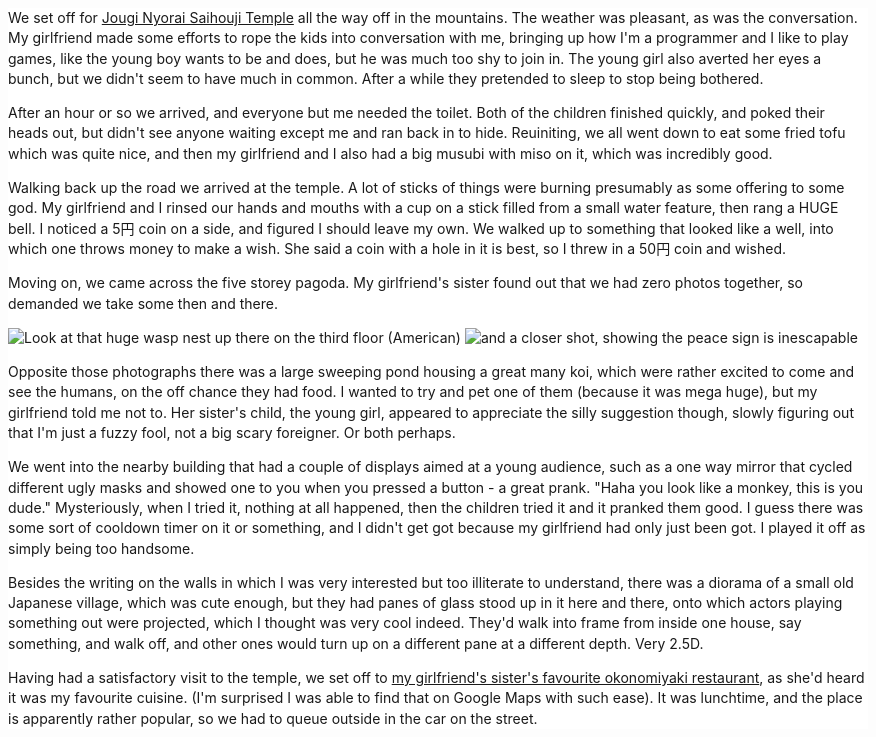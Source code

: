 We set off for [Jougi Nyorai Saihouji Temple](https://www.google.com/maps/place/Jogi+Nyorai+Saihoji+Temple/@38.3563755,140.6446067,13z/data=!4m6!3m5!1s0x5f8bd5c5ec14b823:0x5e2876f6b53ae4f!8m2!3d38.3650797!4d140.6678094!16s%2Fg%2F120x76rf?entry=ttu) all the way off in the mountains.  The weather was pleasant, as was the conversation.  My girlfriend made some efforts to rope the kids into conversation with me, bringing up how I'm a programmer and I like to play games, like the young boy wants to be and does, but he was much too shy to join in.  The young girl also averted her eyes a bunch, but we didn't seem to have much in common.  After a while they pretended to sleep to stop being bothered.

After an hour or so we arrived, and everyone but me needed the toilet.  Both of the children finished quickly, and poked their heads out, but didn't see anyone waiting except me and ran back in to hide.  Reuiniting, we all went down to eat some fried tofu which was quite nice, and then my girlfriend and I also had a big musubi with miso on it, which was incredibly good.

Walking back up the road we arrived at the temple.  A lot of sticks of things were burning presumably as some offering to some god.  My girlfriend and I rinsed our hands and mouths with a cup on a stick filled from a small water feature, then rang a HUGE bell.  I noticed a 5円 coin on a side, and figured I should leave my own.  We walked up to something that looked like a well, into which one throws money to make a wish.  She said a coin with a hole in it is best, so I threw in a 50円 coin and wished.

Moving on, we came across the five storey pagoda.  My girlfriend's sister found out that we had zero photos together, so demanded we take some then and there.

![Look at that huge wasp nest up there on the third floor (American)](https://static.righttobeoffensive.com/i/jp/0/077.jpg) ![and a closer shot, showing the peace sign is inescapable](https://static.righttobeoffensive.com/i/jp/0/076.jpg)

Opposite those photographs there was a large sweeping pond housing a great many koi, which were rather excited to come and see the humans, on the off chance they had food.  I wanted to try and pet one of them (because it was mega huge), but my girlfriend told me not to.  Her sister's child, the young girl, appeared to appreciate the silly suggestion though, slowly figuring out that I'm just a fuzzy fool, not a big scary foreigner.  Or both perhaps.

We went into the nearby building that had a couple of displays aimed at a young audience, such as a one way mirror that cycled different ugly masks and showed one to you when you pressed a button - a great prank.  "Haha you look like a monkey, this is you dude."  Mysteriously, when I tried it, nothing at all happened, then the children tried it and it pranked them good.  I guess there was some sort of cooldown timer on it or something, and I didn't get got because my girlfriend had only just been got.  I played it off as simply being too handsome.

Besides the writing on the walls in which I was very interested but too illiterate to understand, there was a diorama of a small old Japanese village, which was cute enough, but they had panes of glass stood up in it here and there, onto which actors playing something out were projected, which I thought was very cool indeed.  They'd walk into frame from inside one house, say something, and walk off, and other ones would turn up on a different pane at a different depth.  Very 2.5D.

Having had a satisfactory visit to the temple, we set off to [my girlfriend's sister's favourite okonomiyaki restaurant](https://www.google.com/maps/place/%E7%8F%A0%E8%8A%BD+%E6%B3%89%E3%83%B6%E5%B2%B3%E5%BA%97/@38.3705811,140.7684711,12z/data=!4m10!1m2!2m1!1z44GK5aW944G_54S844GN!3m6!1s0x5f897fa5bc2794ab:0x2eb043a8c0db2209!8m2!3d38.3705811!4d140.7684711!15sCg_jgYrlpb3jgb_nhLzjgY1aESIP44GK5aW944G_54S844GNkgEWb2tvbm9taXlha2lfcmVzdGF1cmFudOABAA!16s%2Fg%2F1vvdv0jd?entry=ttu), as she'd heard it was my favourite cuisine.  (I'm surprised I was able to find that on Google Maps with such ease).  It was lunchtime, and the place is apparently rather popular, so we had to queue outside in the car on the street.

